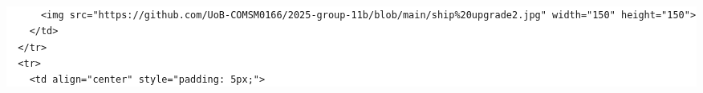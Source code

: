           <img src="https://github.com/UoB-COMSM0166/2025-group-11b/blob/main/ship%20upgrade2.jpg" width="150" height="150">
        </td>
      </tr>
      <tr>
        <td align="center" style="padding: 5px;">